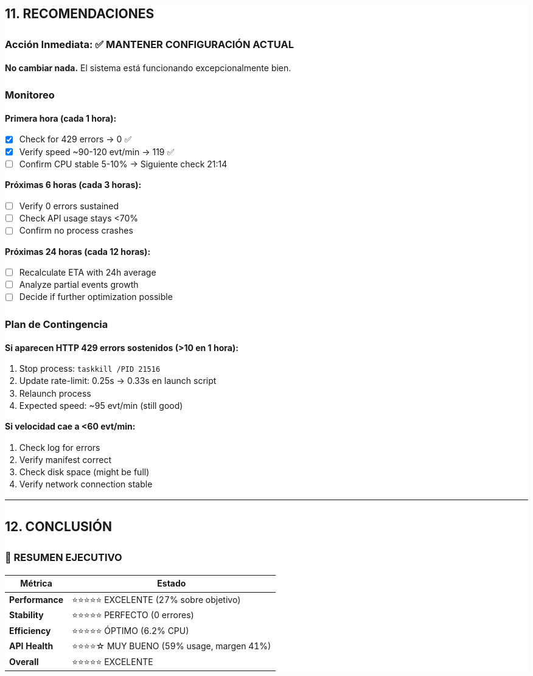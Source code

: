 ## 11. RECOMENDACIONES

### Acción Inmediata: ✅ MANTENER CONFIGURACIÓN ACTUAL

**No cambiar nada.** El sistema está funcionando excepcionalmente bien.

### Monitoreo

**Primera hora (cada 1 hora):**
- [x] Check for 429 errors → 0 ✅
- [x] Verify speed ~90-120 evt/min → 119 ✅
- [ ] Confirm CPU stable 5-10% → Siguiente check 21:14

**Próximas 6 horas (cada 3 horas):**
- [ ] Verify 0 errors sustained
- [ ] Check API usage stays <70%
- [ ] Confirm no process crashes

**Próximas 24 horas (cada 12 horas):**
- [ ] Recalculate ETA with 24h average
- [ ] Analyze partial events growth
- [ ] Decide if further optimization possible

### Plan de Contingencia

**Si aparecen HTTP 429 errors sostenidos (>10 en 1 hora):**
1. Stop process: `taskkill /PID 21516`
2. Update rate-limit: 0.25s → 0.33s en launch script
3. Relaunch process
4. Expected speed: ~95 evt/min (still good)

**Si velocidad cae a <60 evt/min:**
1. Check log for errors
2. Verify manifest correct
3. Check disk space (might be full)
4. Verify network connection stable

---

## 12. CONCLUSIÓN

### 🎯 RESUMEN EJECUTIVO

| Métrica | Estado |
|---------|--------|
| **Performance** | ⭐⭐⭐⭐⭐ EXCELENTE (27% sobre objetivo) |
| **Stability** | ⭐⭐⭐⭐⭐ PERFECTO (0 errores) |
| **Efficiency** | ⭐⭐⭐⭐⭐ ÓPTIMO (6.2% CPU) |
| **API Health** | ⭐⭐⭐⭐☆ MUY BUENO (59% usage, margen 41%) |
| **Overall** | ⭐⭐⭐⭐⭐ EXCELENTE |
